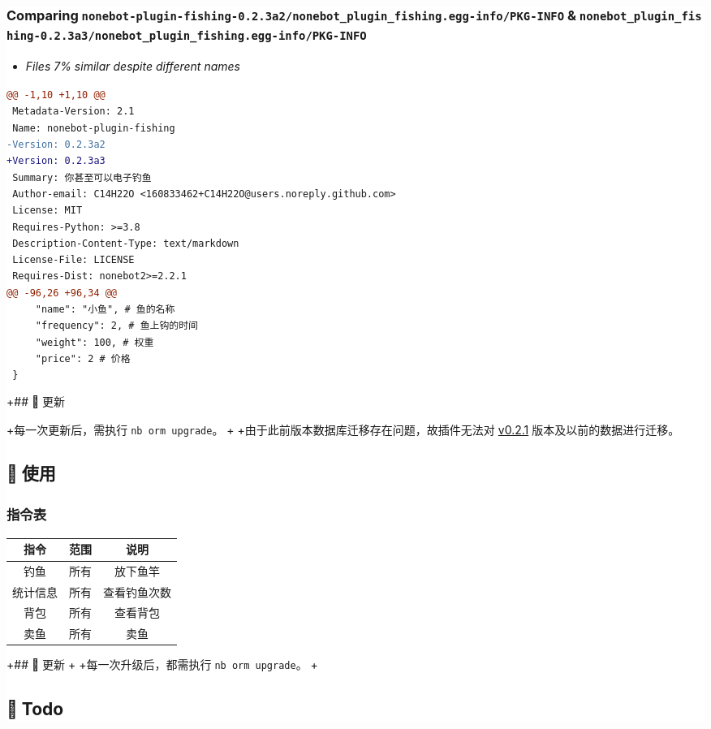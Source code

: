 ### Comparing `nonebot-plugin-fishing-0.2.3a2/nonebot_plugin_fishing.egg-info/PKG-INFO` & `nonebot_plugin_fishing-0.2.3a3/nonebot_plugin_fishing.egg-info/PKG-INFO`

 * *Files 7% similar despite different names*

```diff
@@ -1,10 +1,10 @@
 Metadata-Version: 2.1
 Name: nonebot-plugin-fishing
-Version: 0.2.3a2
+Version: 0.2.3a3
 Summary: 你甚至可以电子钓鱼
 Author-email: C14H22O <160833462+C14H22O@users.noreply.github.com>
 License: MIT
 Requires-Python: >=3.8
 Description-Content-Type: text/markdown
 License-File: LICENSE
 Requires-Dist: nonebot2>=2.2.1
@@ -96,26 +96,34 @@
     "name": "小鱼", # 鱼的名称
     "frequency": 2, # 鱼上钩的时间
     "weight": 100, # 权重
     "price": 2 # 价格
 }
 ```
 
+## 🔨 更新
 
+每一次更新后，需执行 `nb orm upgrade`。
+
+由于此前版本数据库迁移存在问题，故插件无法对 [v0.2.1](https://pypi.org/project/nonebot-plugin-fishing/0.2.1/) 版本及以前的数据进行迁移。
 
 ## 🎉 使用
 
 ### 指令表
 | 指令 | 范围 | 说明 |
 |:-----:|:----:|:----:|
 | 钓鱼 | 所有 | 放下鱼竿 |
 | 统计信息 | 所有 | 查看钓鱼次数 |
 | 背包 | 所有 | 查看背包 |
 | 卖鱼 | 所有 | 卖鱼 |
 
+## 🔨 更新
+
+每一次升级后，都需执行 `nb orm upgrade`。
+
 ## 📝 Todo
 